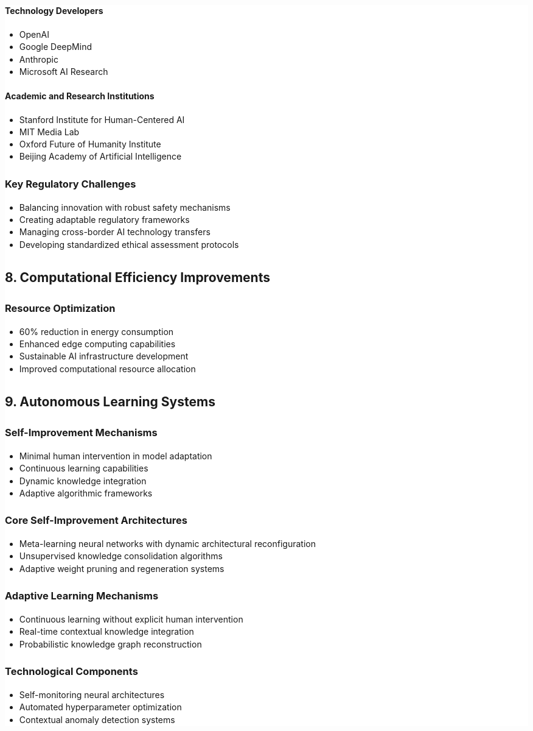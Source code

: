 #### Technology Developers
- OpenAI
- Google DeepMind
- Anthropic
- Microsoft AI Research

#### Academic and Research Institutions
- Stanford Institute for Human-Centered AI
- MIT Media Lab
- Oxford Future of Humanity Institute
- Beijing Academy of Artificial Intelligence

### Key Regulatory Challenges
- Balancing innovation with robust safety mechanisms
- Creating adaptable regulatory frameworks
- Managing cross-border AI technology transfers
- Developing standardized ethical assessment protocols

## 8. Computational Efficiency Improvements

### Resource Optimization
- 60% reduction in energy consumption
- Enhanced edge computing capabilities
- Sustainable AI infrastructure development
- Improved computational resource allocation

## 9. Autonomous Learning Systems

### Self-Improvement Mechanisms
- Minimal human intervention in model adaptation
- Continuous learning capabilities
- Dynamic knowledge integration
- Adaptive algorithmic frameworks

### Core Self-Improvement Architectures
- Meta-learning neural networks with dynamic architectural reconfiguration
- Unsupervised knowledge consolidation algorithms
- Adaptive weight pruning and regeneration systems

### Adaptive Learning Mechanisms
- Continuous learning without explicit human intervention
- Real-time contextual knowledge integration
- Probabilistic knowledge graph reconstruction

### Technological Components
- Self-monitoring neural architectures
- Automated hyperparameter optimization
- Contextual anomaly detection systems
